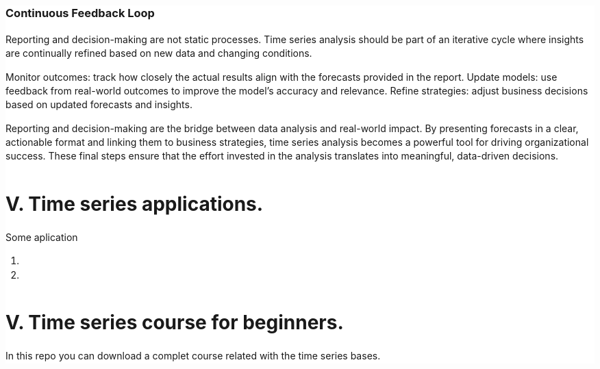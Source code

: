 ### Continuous Feedback Loop

Reporting and decision-making are not static processes. Time series analysis should be part of an iterative cycle where insights are continually refined based on new data and changing conditions.

Monitor outcomes: track how closely the actual results align with the forecasts provided in the report.
Update models: use feedback from real-world outcomes to improve the model’s accuracy and relevance.
Refine strategies: adjust business decisions based on updated forecasts and insights.

Reporting and decision-making are the bridge between data analysis and real-world impact. By presenting forecasts in a clear, actionable format and linking them to business strategies, time series analysis becomes a powerful tool for driving organizational success. These final steps ensure that the effort invested in the analysis translates into meaningful, data-driven decisions.



# V. Time series applications.

Some aplication

1.
2.

# V. Time series course for beginners.

In this repo you can download a complet course related with the time series bases.

